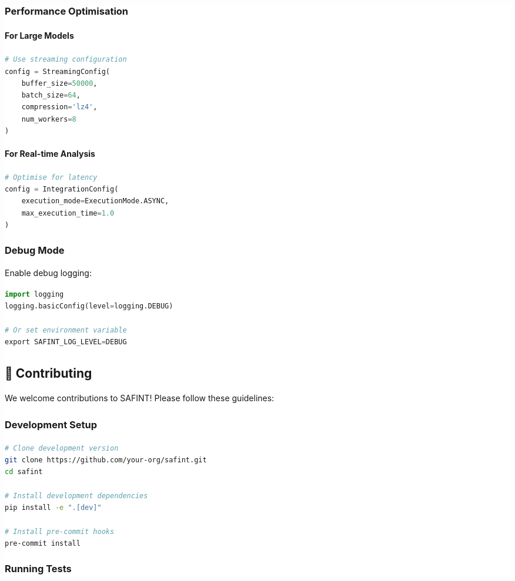 ### Performance Optimisation

#### For Large Models
```python
# Use streaming configuration
config = StreamingConfig(
    buffer_size=50000,
    batch_size=64,
    compression='lz4',
    num_workers=8
)
```

#### For Real-time Analysis
```python
# Optimise for latency
config = IntegrationConfig(
    execution_mode=ExecutionMode.ASYNC,
    max_execution_time=1.0
)
```

### Debug Mode

Enable debug logging:
```python
import logging
logging.basicConfig(level=logging.DEBUG)

# Or set environment variable
export SAFINT_LOG_LEVEL=DEBUG
```

## 🤝 Contributing

We welcome contributions to SAFINT! Please follow these guidelines:

### Development Setup

```bash
# Clone development version
git clone https://github.com/your-org/safint.git
cd safint

# Install development dependencies
pip install -e ".[dev]"

# Install pre-commit hooks
pre-commit install
```

### Running Tests
